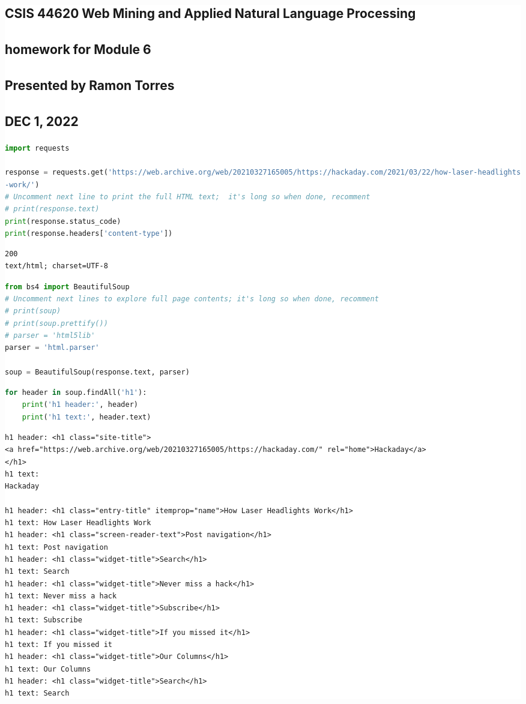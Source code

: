 ## CSIS 44620 Web Mining and Applied Natural Language Processing
## homework for Module 6
## Presented by Ramon Torres
## DEC 1, 2022


```python
import requests

response = requests.get('https://web.archive.org/web/20210327165005/https://hackaday.com/2021/03/22/how-laser-headlights-work/')
# Uncomment next line to print the full HTML text;  it's long so when done, recomment
# print(response.text)
print(response.status_code)
print(response.headers['content-type'])

```

    200
    text/html; charset=UTF-8
    


```python
from bs4 import BeautifulSoup
# Uncomment next lines to explore full page contents; it's long so when done, recomment
# print(soup)
# print(soup.prettify())
# parser = 'html5lib'
parser = 'html.parser'

soup = BeautifulSoup(response.text, parser)

```


```python
for header in soup.findAll('h1'):
    print('h1 header:', header)
    print('h1 text:', header.text)
```

    h1 header: <h1 class="site-title">
    <a href="https://web.archive.org/web/20210327165005/https://hackaday.com/" rel="home">Hackaday</a>
    </h1>
    h1 text: 
    Hackaday
    
    h1 header: <h1 class="entry-title" itemprop="name">How Laser Headlights Work</h1>
    h1 text: How Laser Headlights Work
    h1 header: <h1 class="screen-reader-text">Post navigation</h1>
    h1 text: Post navigation
    h1 header: <h1 class="widget-title">Search</h1>
    h1 text: Search
    h1 header: <h1 class="widget-title">Never miss a hack</h1>
    h1 text: Never miss a hack
    h1 header: <h1 class="widget-title">Subscribe</h1>
    h1 text: Subscribe
    h1 header: <h1 class="widget-title">If you missed it</h1>
    h1 text: If you missed it
    h1 header: <h1 class="widget-title">Our Columns</h1>
    h1 text: Our Columns
    h1 header: <h1 class="widget-title">Search</h1>
    h1 text: Search
